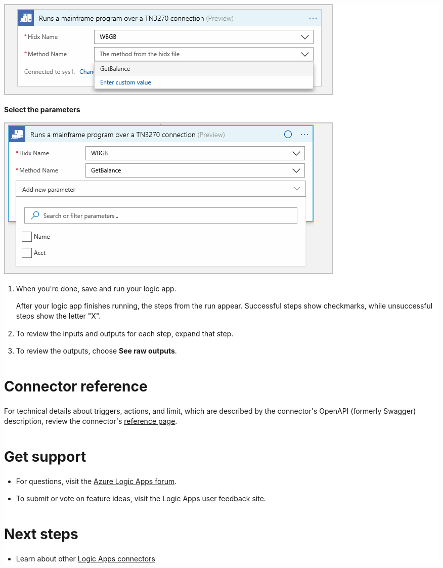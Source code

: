    ![Select method](./media/connectors-create-api-3270/select-method.png)

   **Select the parameters**

   ![Select parameters](./media/connectors-create-api-3270/add-parameters.png)

1. When you're done, save and run your logic app.

   After your logic app finishes running, the steps from the run appear. 
   Successful steps show checkmarks, while unsuccessful steps show the letter "X".

1. To review the inputs and outputs for each step, expand that step.

1. To review the outputs, choose **See raw outputs**.

# Connector reference

For technical details about triggers, actions, and limit, which are described
by the connector's OpenAPI (formerly Swagger) description, review the
connector's [reference page](/connectors/<*replace-with-api-topic-file-name*>).

# Get support

* For questions, visit the 
[Azure Logic Apps forum](https://social.msdn.microsoft.com/Forums/en-US/home?forum=azurelogicapps).

* To submit or vote on feature ideas, visit the [Logic Apps user feedback site](https://aka.ms/logicapps-wish).

# Next steps

* Learn about other [Logic Apps connectors](../connectors/apis-list.md)